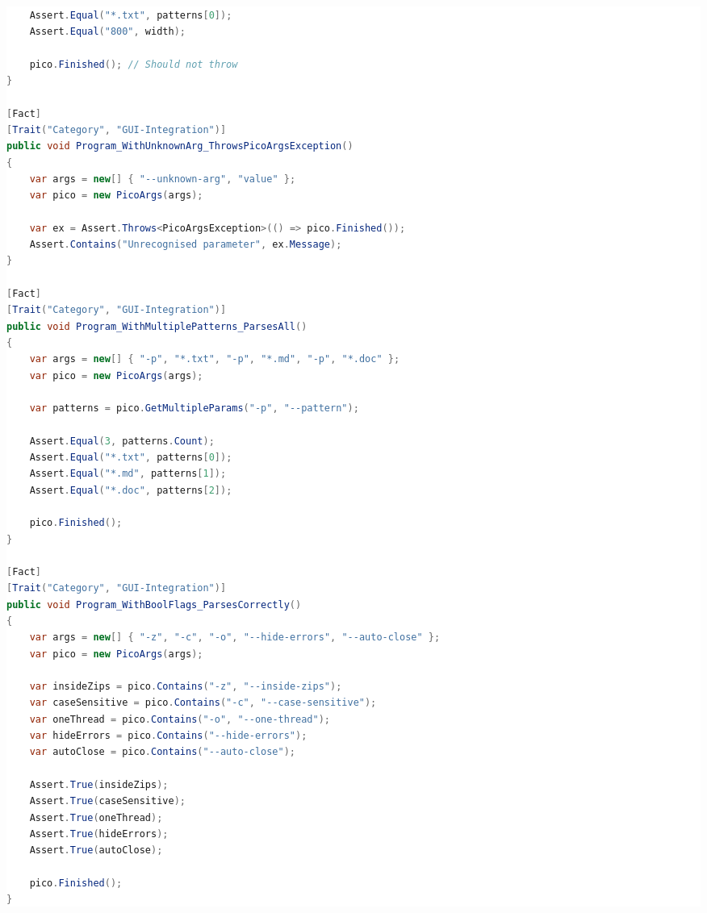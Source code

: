 ```csharp
	Assert.Equal("*.txt", patterns[0]);
	Assert.Equal("800", width);

	pico.Finished(); // Should not throw
}

[Fact]
[Trait("Category", "GUI-Integration")]
public void Program_WithUnknownArg_ThrowsPicoArgsException()
{
	var args = new[] { "--unknown-arg", "value" };
	var pico = new PicoArgs(args);

	var ex = Assert.Throws<PicoArgsException>(() => pico.Finished());
	Assert.Contains("Unrecognised parameter", ex.Message);
}

[Fact]
[Trait("Category", "GUI-Integration")]
public void Program_WithMultiplePatterns_ParsesAll()
{
	var args = new[] { "-p", "*.txt", "-p", "*.md", "-p", "*.doc" };
	var pico = new PicoArgs(args);

	var patterns = pico.GetMultipleParams("-p", "--pattern");

	Assert.Equal(3, patterns.Count);
	Assert.Equal("*.txt", patterns[0]);
	Assert.Equal("*.md", patterns[1]);
	Assert.Equal("*.doc", patterns[2]);

	pico.Finished();
}

[Fact]
[Trait("Category", "GUI-Integration")]
public void Program_WithBoolFlags_ParsesCorrectly()
{
	var args = new[] { "-z", "-c", "-o", "--hide-errors", "--auto-close" };
	var pico = new PicoArgs(args);

	var insideZips = pico.Contains("-z", "--inside-zips");
	var caseSensitive = pico.Contains("-c", "--case-sensitive");
	var oneThread = pico.Contains("-o", "--one-thread");
	var hideErrors = pico.Contains("--hide-errors");
	var autoClose = pico.Contains("--auto-close");

	Assert.True(insideZips);
	Assert.True(caseSensitive);
	Assert.True(oneThread);
	Assert.True(hideErrors);
	Assert.True(autoClose);

	pico.Finished();
}
```
